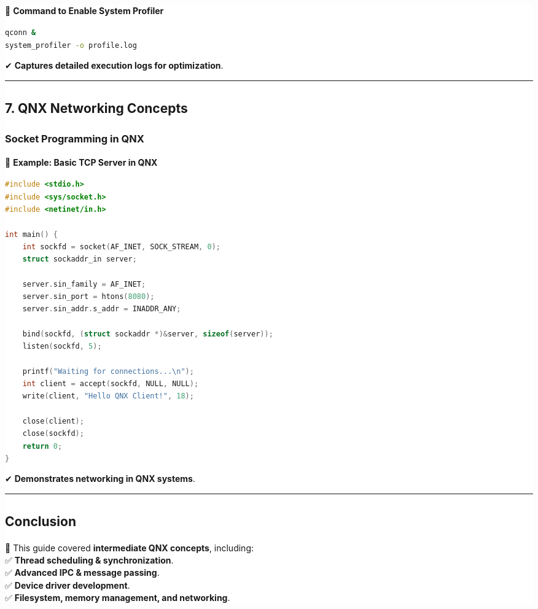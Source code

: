 🔹 **Command to Enable System Profiler**  
```sh
qconn &
system_profiler -o profile.log
```
✔ **Captures detailed execution logs for optimization**.  

---

## **7. QNX Networking Concepts**  

### **Socket Programming in QNX**  
🔹 **Example: Basic TCP Server in QNX**  
```c
#include <stdio.h>
#include <sys/socket.h>
#include <netinet/in.h>

int main() {
    int sockfd = socket(AF_INET, SOCK_STREAM, 0);
    struct sockaddr_in server;

    server.sin_family = AF_INET;
    server.sin_port = htons(8080);
    server.sin_addr.s_addr = INADDR_ANY;

    bind(sockfd, (struct sockaddr *)&server, sizeof(server));
    listen(sockfd, 5);

    printf("Waiting for connections...\n");
    int client = accept(sockfd, NULL, NULL);
    write(client, "Hello QNX Client!", 18);

    close(client);
    close(sockfd);
    return 0;
}
```
✔ **Demonstrates networking in QNX systems**.  

---

## **Conclusion**  
🚀 This guide covered **intermediate QNX concepts**, including:  
✅ **Thread scheduling & synchronization**.  
✅ **Advanced IPC & message passing**.  
✅ **Device driver development**.  
✅ **Filesystem, memory management, and networking**.  
